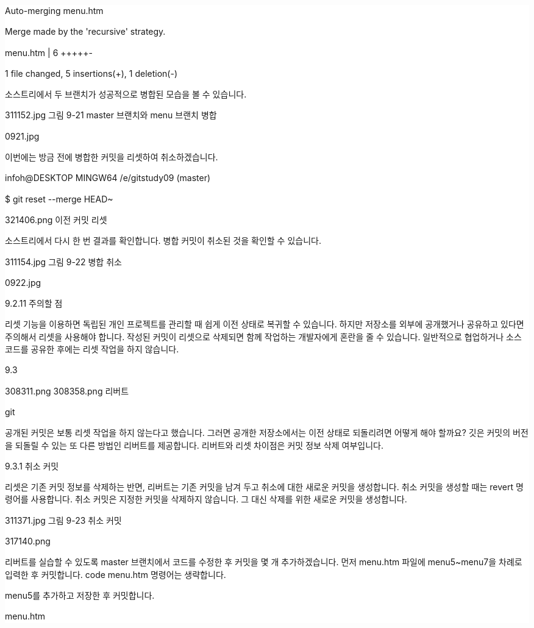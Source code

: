 Auto-merging menu.htm

Merge made by the 'recursive' strategy.

menu.htm | 6 +++++-

1 file changed, 5 insertions(+), 1 deletion(-)

소스트리에서 두 브랜치가 성공적으로 병합된 모습을 볼 수 있습니다.

311152.jpg 그림 9-21 master 브랜치와 menu 브랜치 병합

0921.jpg 

이번에는 방금 전에 병합한 커밋을 리셋하여 취소하겠습니다.

infoh@DESKTOP MINGW64 /e/gitstudy09 (master)

$ git reset --merge HEAD~

321406.png
이전 커밋 리셋

소스트리에서 다시 한 번 결과를 확인합니다. 병합 커밋이 취소된 것을 확인할 수 있습니다.

311154.jpg 그림 9-22 병합 취소

0922.jpg 

9.2.11 주의할 점

리셋 기능을 이용하면 독립된 개인 프로젝트를 관리할 때 쉽게 이전 상태로 복귀할 수 있습니다. 하지만 저장소를 외부에 공개했거나 공유하고 있다면 주의해서 리셋을 사용해야 합니다. 작성된 커밋이 리셋으로 삭제되면 함께 작업하는 개발자에게 혼란을 줄 수 있습니다. 일반적으로 협업하거나 소스 코드를 공유한 후에는 리셋 작업을 하지 않습니다.

9.3

308311.png
308358.png
리버트

git

 

공개된 커밋은 보통 리셋 작업을 하지 않는다고 했습니다. 그러면 공개한 저장소에서는 이전 상태로 되돌리려면 어떻게 해야 할까요? 깃은 커밋의 버전을 되돌릴 수 있는 또 다른 방법인 리버트를 제공합니다. 리버트와 리셋 차이점은 커밋 정보 삭제 여부입니다.

9.3.1 취소 커밋

리셋은 기존 커밋 정보를 삭제하는 반면, 리버트는 기존 커밋을 남겨 두고 취소에 대한 새로운 커밋을 생성합니다. 취소 커밋을 생성할 때는 revert 명령어를 사용합니다. 취소 커밋은 지정한 커밋을 삭제하지 않습니다. 그 대신 삭제를 위한 새로운 커밋을 생성합니다.

311371.jpg 그림 9-23 취소 커밋

317140.png 

리버트를 실습할 수 있도록 master 브랜치에서 코드를 수정한 후 커밋을 몇 개 추가하겠습니다. 먼저 menu.htm 파일에 menu5~menu7을 차례로 입력한 후 커밋합니다. code menu.htm 명령어는 생략합니다.

menu5를 추가하고 저장한 후 커밋합니다.

menu.htm

<ul>
